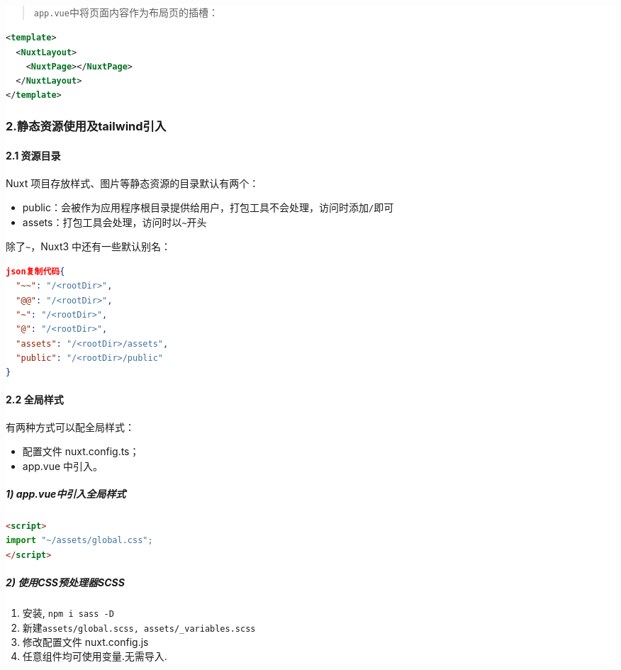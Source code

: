 > `app.vue`中将页面内容作为布局页的插槽：

```xml
<template>
  <NuxtLayout>
    <NuxtPage></NuxtPage>
  </NuxtLayout>
</template>

```



### 2.静态资源使用及tailwind引入

#### 2.1 资源目录

Nuxt 项目存放样式、图片等静态资源的目录默认有两个：

* public：会被作为应用程序根目录提供给用户，打包工具不会处理，访问时添加`/`即可
* assets：打包工具会处理，访问时以`~`开头



除了`~`，Nuxt3 中还有一些默认别名：

```json
json复制代码{
  "~~": "/<rootDir>",
  "@@": "/<rootDir>",
  "~": "/<rootDir>",
  "@": "/<rootDir>",
  "assets": "/<rootDir>/assets",
  "public": "/<rootDir>/public"
}
```



#### 2.2 全局样式

有两种方式可以配全局样式：

- 配置文件 nuxt.config.ts；
- app.vue 中引入。



##### 1) app.vue中引入全局样式

```html
<script>
import "~/assets/global.css";
</script>
```



##### 2) 使用CSS预处理器SCSS

1. 安装, `npm i sass -D`
2. 新建`assets/global.scss, assets/_variables.scss`
3. 修改配置文件 nuxt.config.js
4. 任意组件均可使用变量.无需导入.
